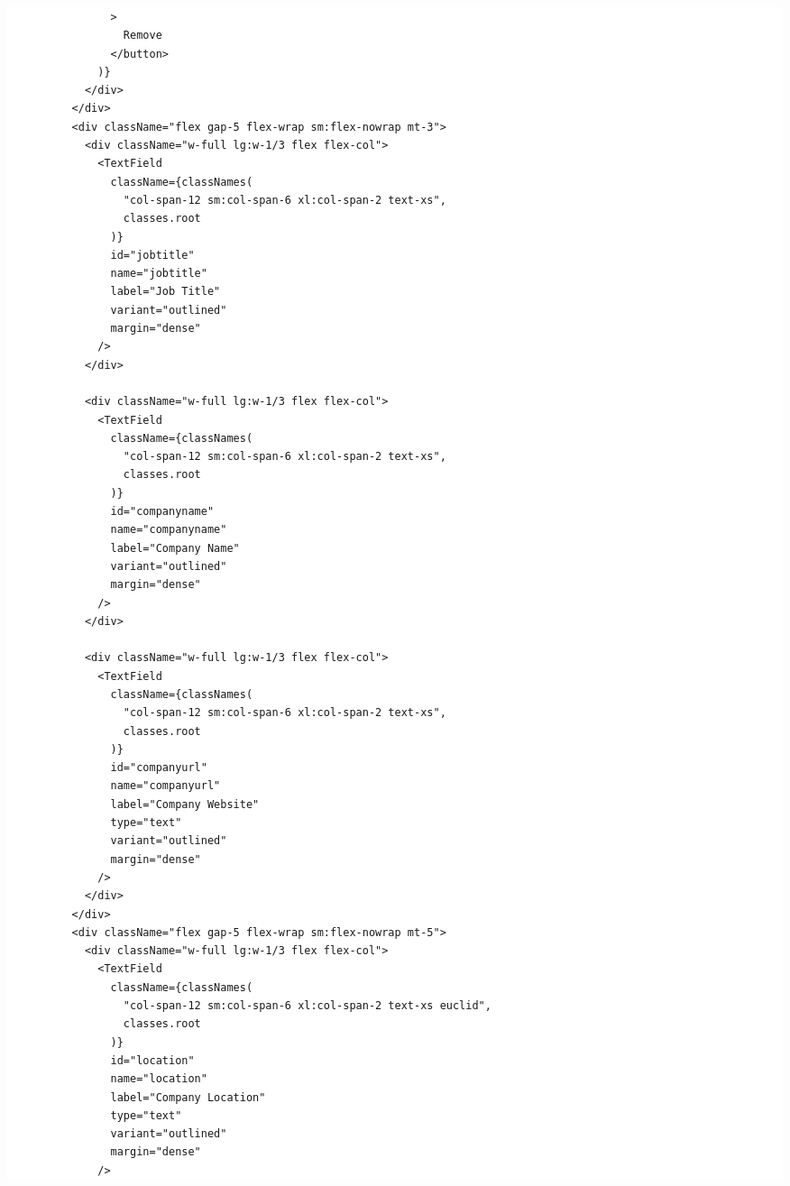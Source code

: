                     >
                      Remove
                    </button>
                  )}
                </div>
              </div>
              <div className="flex gap-5 flex-wrap sm:flex-nowrap mt-3">
                <div className="w-full lg:w-1/3 flex flex-col">
                  <TextField
                    className={classNames(
                      "col-span-12 sm:col-span-6 xl:col-span-2 text-xs",
                      classes.root
                    )}
                    id="jobtitle"
                    name="jobtitle"
                    label="Job Title"
                    variant="outlined"
                    margin="dense"
                  />
                </div>

                <div className="w-full lg:w-1/3 flex flex-col">
                  <TextField
                    className={classNames(
                      "col-span-12 sm:col-span-6 xl:col-span-2 text-xs",
                      classes.root
                    )}
                    id="companyname"
                    name="companyname"
                    label="Company Name"
                    variant="outlined"
                    margin="dense"
                  />
                </div>

                <div className="w-full lg:w-1/3 flex flex-col">
                  <TextField
                    className={classNames(
                      "col-span-12 sm:col-span-6 xl:col-span-2 text-xs",
                      classes.root
                    )}
                    id="companyurl"
                    name="companyurl"
                    label="Company Website"
                    type="text"
                    variant="outlined"
                    margin="dense"
                  />
                </div>
              </div>
              <div className="flex gap-5 flex-wrap sm:flex-nowrap mt-5">
                <div className="w-full lg:w-1/3 flex flex-col">
                  <TextField
                    className={classNames(
                      "col-span-12 sm:col-span-6 xl:col-span-2 text-xs euclid",
                      classes.root
                    )}
                    id="location"
                    name="location"
                    label="Company Location"
                    type="text"
                    variant="outlined"
                    margin="dense"
                  />